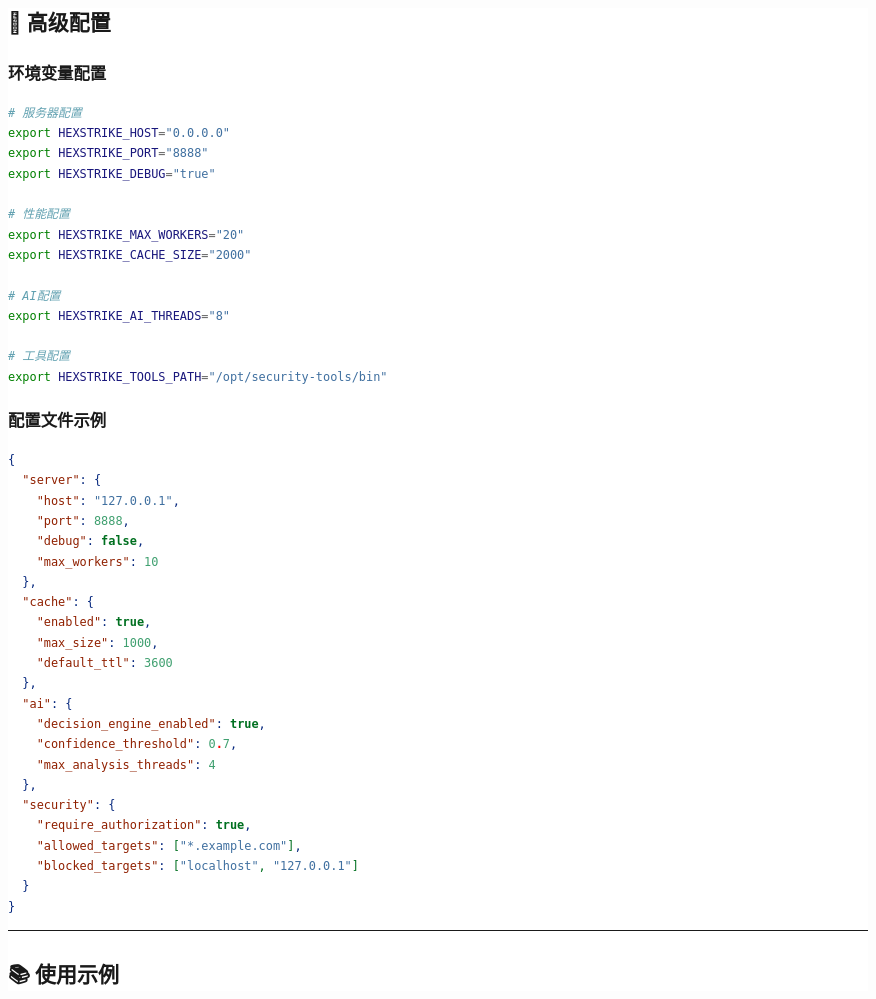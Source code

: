 
## 🔧 **高级配置**

### **环境变量配置**
```bash
# 服务器配置
export HEXSTRIKE_HOST="0.0.0.0"
export HEXSTRIKE_PORT="8888"
export HEXSTRIKE_DEBUG="true"

# 性能配置
export HEXSTRIKE_MAX_WORKERS="20"
export HEXSTRIKE_CACHE_SIZE="2000"

# AI配置
export HEXSTRIKE_AI_THREADS="8"

# 工具配置
export HEXSTRIKE_TOOLS_PATH="/opt/security-tools/bin"
```

### **配置文件示例**
```json
{
  "server": {
    "host": "127.0.0.1",
    "port": 8888,
    "debug": false,
    "max_workers": 10
  },
  "cache": {
    "enabled": true,
    "max_size": 1000,
    "default_ttl": 3600
  },
  "ai": {
    "decision_engine_enabled": true,
    "confidence_threshold": 0.7,
    "max_analysis_threads": 4
  },
  "security": {
    "require_authorization": true,
    "allowed_targets": ["*.example.com"],
    "blocked_targets": ["localhost", "127.0.0.1"]
  }
}
```

---

## 📚 **使用示例**
